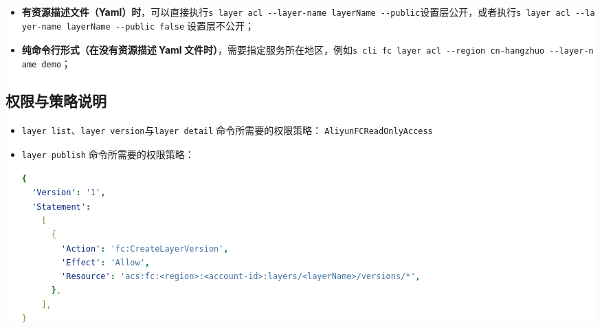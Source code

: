 - **有资源描述文件（Yaml）时**，可以直接执行`s layer acl --layer-name layerName --public`设置层公开，或者执行`s layer acl --layer-name layerName --public false` 设置层不公开；

- **纯命令行形式（在没有资源描述 Yaml 文件时）**，需要指定服务所在地区，例如`s cli fc layer acl --region cn-hangzhuo --layer-name demo`；


## 权限与策略说明

- `layer list`、`layer version`与`layer detail` 命令所需要的权限策略： `AliyunFCReadOnlyAccess`

- `layer publish` 命令所需要的权限策略：

  ```yaml
  {
    'Version': '1',
    'Statement':
      [
        {
          'Action': 'fc:CreateLayerVersion',
          'Effect': 'Allow',
          'Resource': 'acs:fc:<region>:<account-id>:layers/<layerName>/versions/*',
        },
      ],
  }
  ```
